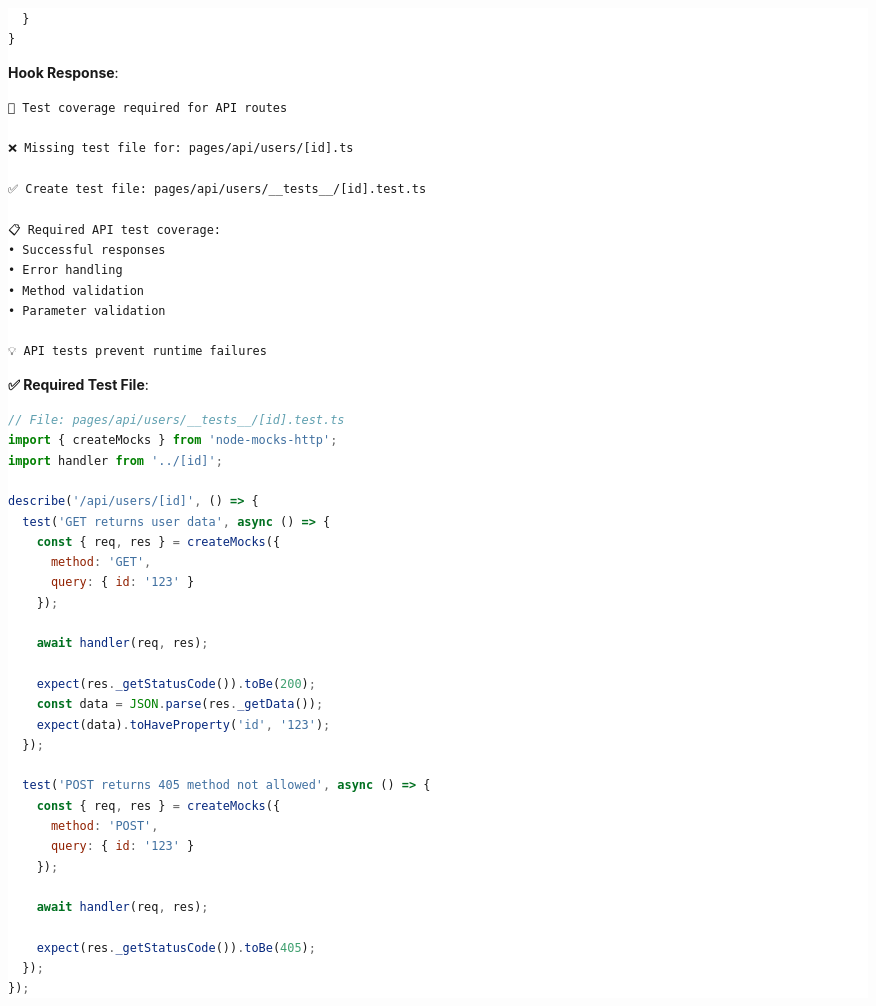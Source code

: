 ```javascript
  }
}
```

**Hook Response**:
```
🧪 Test coverage required for API routes

❌ Missing test file for: pages/api/users/[id].ts

✅ Create test file: pages/api/users/__tests__/[id].test.ts

📋 Required API test coverage:
• Successful responses
• Error handling
• Method validation
• Parameter validation

💡 API tests prevent runtime failures
```

**✅ Required Test File**:
```javascript
// File: pages/api/users/__tests__/[id].test.ts
import { createMocks } from 'node-mocks-http';
import handler from '../[id]';

describe('/api/users/[id]', () => {
  test('GET returns user data', async () => {
    const { req, res } = createMocks({
      method: 'GET',
      query: { id: '123' }
    });
    
    await handler(req, res);
    
    expect(res._getStatusCode()).toBe(200);
    const data = JSON.parse(res._getData());
    expect(data).toHaveProperty('id', '123');
  });
  
  test('POST returns 405 method not allowed', async () => {
    const { req, res } = createMocks({
      method: 'POST',
      query: { id: '123' }
    });
    
    await handler(req, res);
    
    expect(res._getStatusCode()).toBe(405);
  });
});
```
